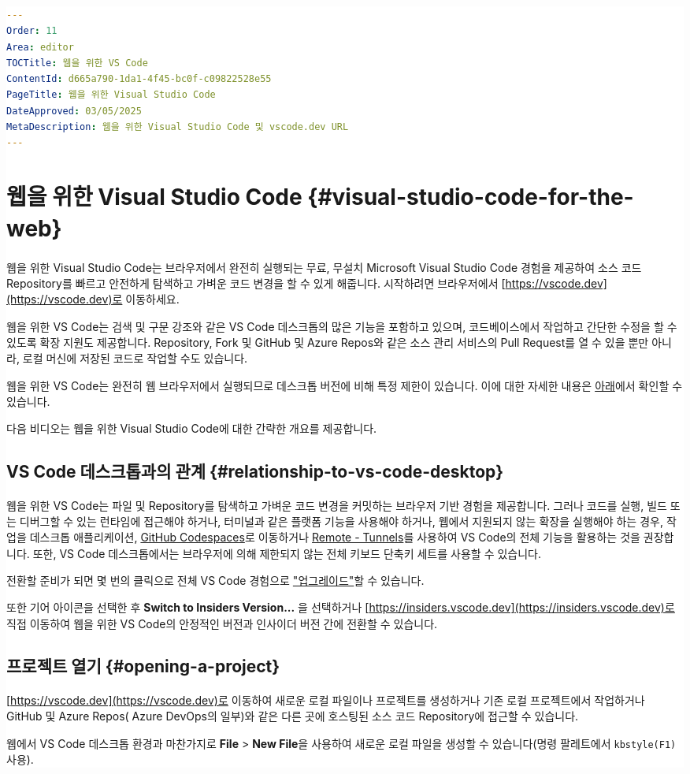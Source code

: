 ```yaml
---
Order: 11
Area: editor
TOCTitle: 웹을 위한 VS Code
ContentId: d665a790-1da1-4f45-bc0f-c09822528e55
PageTitle: 웹을 위한 Visual Studio Code
DateApproved: 03/05/2025
MetaDescription: 웹을 위한 Visual Studio Code 및 vscode.dev URL
---
```


# 웹을 위한 Visual Studio Code {#visual-studio-code-for-the-web}

웹을 위한 Visual Studio Code는 브라우저에서 완전히 실행되는 무료, 무설치 Microsoft Visual Studio Code 경험을 제공하여 소스 코드 Repository를 빠르고 안전하게 탐색하고 가벼운 코드 변경을 할 수 있게 해줍니다. 시작하려면 브라우저에서 [https://vscode.dev](https://vscode.dev)로 이동하세요.

웹을 위한 VS Code는 검색 및 구문 강조와 같은 VS Code 데스크톱의 많은 기능을 포함하고 있으며, 코드베이스에서 작업하고 간단한 수정을 할 수 있도록 확장 지원도 제공합니다. Repository, Fork 및 GitHub 및 Azure Repos와 같은 소스 관리 서비스의 Pull Request를 열 수 있을 뿐만 아니라, 로컬 머신에 저장된 코드로 작업할 수도 있습니다.

웹을 위한 VS Code는 완전히 웹 브라우저에서 실행되므로 데스크톱 버전에 비해 특정 제한이 있습니다. 이에 대한 자세한 내용은 [아래](#limitations)에서 확인할 수 있습니다.

다음 비디오는 웹을 위한 Visual Studio Code에 대한 간략한 개요를 제공합니다.

<iframe width="560" height="315" src="https://www.youtube-nocookie.com/embed/2sdXMJZKLJE" title="웹을 위한 Visual Studio Code 소개" frameborder="0" allow="accelerometer; autoplay; clipboard-write; encrypted-media; gyroscope; picture-in-picture" allowfullscreen></iframe>

## VS Code 데스크톱과의 관계 {#relationship-to-vs-code-desktop}

웹을 위한 VS Code는 파일 및 Repository를 탐색하고 가벼운 코드 변경을 커밋하는 브라우저 기반 경험을 제공합니다. 그러나 코드를 실행, 빌드 또는 디버그할 수 있는 런타임에 접근해야 하거나, 터미널과 같은 플랫폼 기능을 사용해야 하거나, 웹에서 지원되지 않는 확장을 실행해야 하는 경우, 작업을 데스크톱 애플리케이션, [GitHub Codespaces](https://github.com/features/codespaces)로 이동하거나 [Remote - Tunnels](#use-your-own-compute-instance-with-remote-tunnels)를 사용하여 VS Code의 전체 기능을 활용하는 것을 권장합니다. 또한, VS Code 데스크톱에서는 브라우저에 의해 제한되지 않는 전체 키보드 단축키 세트를 사용할 수 있습니다.

전환할 준비가 되면 몇 번의 클릭으로 전체 VS Code 경험으로 ["업그레이드"]( #continue-working-in-a-different-environment)할 수 있습니다.

또한 기어 아이콘을 선택한 후 **Switch to Insiders Version...** 을 선택하거나 [https://insiders.vscode.dev](https://insiders.vscode.dev)로 직접 이동하여 웹을 위한 VS Code의 안정적인 버전과 인사이더 버전 간에 전환할 수 있습니다.

## 프로젝트 열기 {#opening-a-project}

[https://vscode.dev](https://vscode.dev)로 이동하여 새로운 로컬 파일이나 프로젝트를 생성하거나 기존 로컬 프로젝트에서 작업하거나 GitHub 및 Azure Repos( Azure DevOps의 일부)와 같은 다른 곳에 호스팅된 소스 코드 Repository에 접근할 수 있습니다.

웹에서 VS Code 데스크톱 환경과 마찬가지로 **File** > **New File**을 사용하여 새로운 로컬 파일을 생성할 수 있습니다(명령 팔레트에서 `kbstyle(F1)` 사용).
